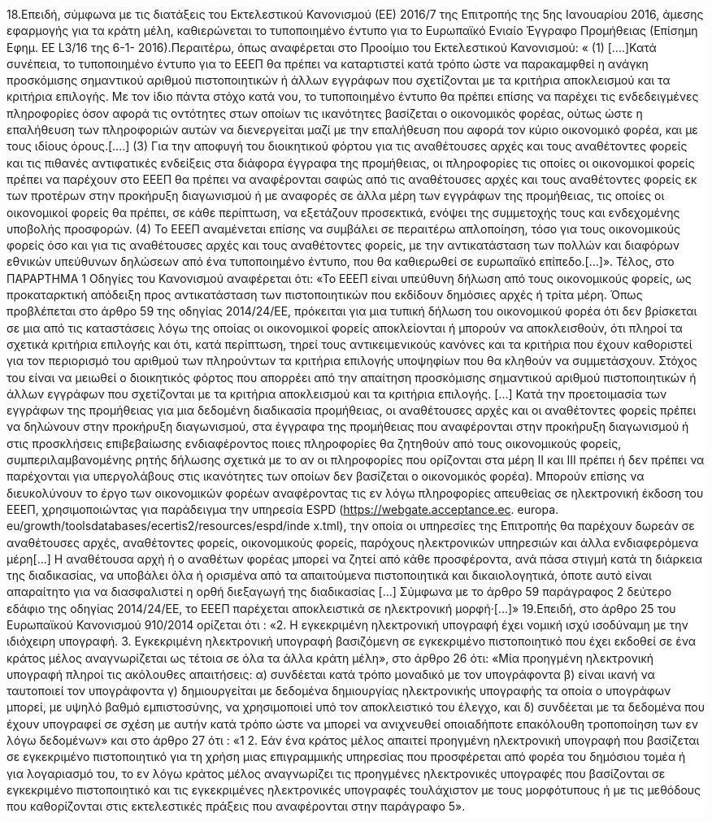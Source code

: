 18.Επειδή, σύμφωνα με τις διατάξεις του Εκτελεστικού Κανονισμού (ΕΕ) 2016/7 της Επιτροπής της 5ης Ιανουαρίου 2016, άμεσης εφαρμογής για τα κράτη μέλη, καθιερώνεται το τυποποιημένο έντυπο για το Ευρωπαϊκό Ενιαίο Έγγραφο Προμήθειας (Επίσημη Εφημ. ΕΕ L3/16 της 6-1- 2016).Περαιτέρω, όπως αναφέρεται στο Προοίμιο του Εκτελεστικού Κανονισμού: « (1) [....]Κατά συνέπεια, το τυποποιημένο έντυπο για το ΕΕΕΠ θα πρέπει να καταρτιστεί κατά τρόπο ώστε να παρακαμφθεί η ανάγκη προσκόμισης σημαντικού αριθμού πιστοποιητικών ή άλλων εγγράφων που σχετίζονται με τα κριτήρια αποκλεισμού και τα κριτήρια επιλογής. Με τον ίδιο πάντα στόχο κατά νου, το τυποποιημένο έντυπο θα πρέπει επίσης να παρέχει τις ενδεδειγμένες πληροφορίες όσον αφορά τις οντότητες στων οποίων τις ικανότητες βασίζεται ο οικονομικός φορέας, ούτως ώστε η επαλήθευση των πληροφοριών αυτών να διενεργείται μαζί με την επαλήθευση που αφορά τον κύριο οικονομικό φορέα, και με τους ιδίους όρους.[....] (3) Για την αποφυγή του διοικητικού φόρτου για τις αναθέτουσες αρχές και τους αναθέτοντες φορείς και τις πιθανές αντιφατικές ενδείξεις στα διάφορα έγγραφα της προμήθειας, οι πληροφορίες τις οποίες οι οικονομικοί φορείς πρέπει να παρέχουν στο ΕΕΕΠ θα πρέπει να αναφέρονται σαφώς από τις αναθέτουσες αρχές και τους αναθέτοντες φορείς εκ των προτέρων στην προκήρυξη διαγωνισμού ή με αναφορές σε άλλα μέρη των εγγράφων της προμήθειας, τις οποίες οι οικονομικοί φορείς θα πρέπει, σε κάθε περίπτωση, να εξετάζουν προσεκτικά, ενόψει της συμμετοχής τους και ενδεχομένης υποβολής προσφορών. (4) Το ΕΕΕΠ αναμένεται επίσης να συμβάλει σε περαιτέρω απλοποίηση, τόσο για τους οικονομικούς φορείς όσο και για τις αναθέτουσες αρχές και τους αναθέτοντες φορείς, με την αντικατάσταση των πολλών και διαφόρων εθνικών υπεύθυνων δηλώσεων από ένα τυποποιημένο έντυπο, που θα καθιερωθεί σε ευρωπαϊκό επίπεδο.[...]». Τέλος, στο ΠΑΡΑΡΤΗΜΑ 1 Οδηγίες του Κανονισμού αναφέρεται ότι: «Το ΕΕΕΠ είναι υπεύθυνη δήλωση από τους οικονομικούς φορείς, ως προκαταρκτική απόδειξη προς αντικατάσταση των πιστοποιητικών που εκδίδουν δημόσιες αρχές ή τρίτα μέρη. Όπως προβλέπεται στο άρθρο 59 της οδηγίας 2014/24/ΕΕ, πρόκειται για μια τυπική δήλωση του οικονομικού φορέα ότι δεν βρίσκεται σε μια από τις καταστάσεις λόγω της οποίας οι οικονομικοί φορείς αποκλείονται ή μπορούν να αποκλεισθούν, ότι πληροί τα σχετικά κριτήρια επιλογής και ότι, κατά περίπτωση, τηρεί τους αντικειμενικούς κανόνες και τα κριτήρια που έχουν καθοριστεί για τον περιορισμό του αριθμού των πληρούντων τα κριτήρια επιλογής υποψηφίων που θα κληθούν να συμμετάσχουν. Στόχος του είναι να μειωθεί ο διοικητικός φόρτος που απορρέει από την απαίτηση προσκόμισης σημαντικού αριθμού πιστοποιητικών ή άλλων εγγράφων που σχετίζονται με τα κριτήρια αποκλεισμού και τα κριτήρια επιλογής. [...] Κατά την προετοιμασία των εγγράφων της προμήθειας για μια δεδομένη διαδικασία προμήθειας, οι αναθέτουσες αρχές και οι αναθέτοντες φορείς πρέπει να δηλώνουν στην προκήρυξη διαγωνισμού, στα έγγραφα της προμήθειας που αναφέρονται στην προκήρυξη διαγωνισμού ή στις προσκλήσεις επιβεβαίωσης ενδιαφέροντος ποιες πληροφορίες θα ζητηθούν από τους οικονομικούς φορείς, συμπεριλαμβανομένης ρητής δήλωσης σχετικά με το αν οι πληροφορίες που ορίζονται στα μέρη II και ΙΙΙ πρέπει ή δεν πρέπει να παρέχονται για υπεργολάβους στις ικανότητες των οποίων δεν βασίζεται ο οικονομικός φορέα). Μπορούν επίσης να διευκολύνουν το έργο των οικονομικών φορέων αναφέροντας τις εν λόγω πληροφορίες απευθείας σε ηλεκτρονική έκδοση του ΕΕΕΠ, χρησιμοποιώντας για παράδειγμα την υπηρεσία	ESPD	(https://webgate.acceptance.ec. europa. eu/growth/toolsdatabases/ecertis2/resources/espd/inde x.tml), την οποία οι υπηρεσίες της Επιτροπής θα παρέχουν δωρεάν σε αναθέτουσες αρχές, αναθέτοντες φορείς, οικονομικούς φορείς, παρόχους ηλεκτρονικών υπηρεσιών και άλλα ενδιαφερόμενα μέρη[...] Η αναθέτουσα αρχή ή ο αναθέτων φορέας μπορεί να ζητεί από κάθε προσφέροντα, ανά πάσα στιγμή κατά τη διάρκεια της διαδικασίας, να υποβάλει όλα ή ορισμένα από τα απαιτούμενα πιστοποιητικά και δικαιολογητικά, όποτε αυτό είναι απαραίτητο για να διασφαλιστεί η ορθή διεξαγωγή της διαδικασίας [...] Σύμφωνα με το άρθρο 59 παράγραφος 2 δεύτερο εδάφιο της οδηγίας 2014/24/ΕΕ, το ΕΕΕΠ παρέχεται αποκλειστικά σε ηλεκτρονική μορφή·[...]»
19.Επειδή, στο άρθρο 25 του Ευρωπαϊκού Κανονισμού 910/2014 ορίζεται ότι : «2. Η εγκεκριμένη ηλεκτρονική υπογραφή έχει νομική ισχύ ισοδύναμη με την ιδιόχειρη υπογραφή. 3. Εγκεκριμένη ηλεκτρονική υπογραφή βασιζόμενη σε εγκεκριμένο πιστοποιητικό που έχει εκδοθεί σε ένα κράτος μέλος αναγνωρίζεται ως τέτοια σε όλα τα άλλα κράτη μέλη», στο άρθρο 26 ότι: «Μία προηγμένη ηλεκτρονική υπογραφή πληροί τις ακόλουθες απαιτήσεις: α) συνδέεται κατά τρόπο μοναδικό με τον υπογράφοντα β) είναι ικανή να ταυτοποιεί τον υπογράφοντα γ) δημιουργείται με δεδομένα δημιουργίας ηλεκτρονικής υπογραφής τα οποία ο υπογράφων μπορεί, με υψηλό βαθμό εμπιστοσύνης, να χρησιμοποιεί υπό τον αποκλειστικό του έλεγχο, και δ) συνδέεται με τα δεδομένα που έχουν υπογραφεί σε σχέση με αυτήν κατά τρόπο ώστε να μπορεί να ανιχνευθεί οποιαδήποτε επακόλουθη τροποποίηση των εν λόγω δεδομένων» και στο άρθρο 27 ότι : «1	 2. Εάν ένα κράτος μέλος απαιτεί προηγμένη ηλεκτρονική υπογραφή που βασίζεται σε εγκεκριμένο πιστοποιητικό για τη χρήση μιας επιγραμμικής υπηρεσίας που προσφέρεται από φορέα του δημόσιου τομέα ή για λογαριασμό του, το εν λόγω κράτος μέλος αναγνωρίζει τις προηγμένες ηλεκτρονικές υπογραφές που βασίζονται σε εγκεκριμένο πιστοποιητικό και τις εγκεκριμένες ηλεκτρονικές υπογραφές τουλάχιστον με τους μορφότυπους ή με τις μεθόδους που καθορίζονται στις εκτελεστικές πράξεις που αναφέρονται στην παράγραφο 5».